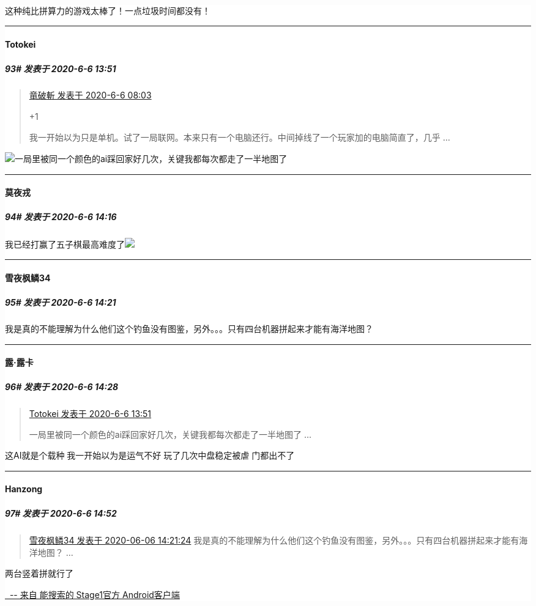 
这种纯比拼算力的游戏太棒了！一点垃圾时间都没有！


-----

####  Totokei  
##### 93#       发表于 2020-6-6 13:51


<blockquote><a href="httphttps://bbs.saraba1st.com/2b/forum.php?mod=redirect&amp;goto=findpost&amp;pid=47694617&amp;ptid=1939713" target="_blank">竜破斬 发表于 2020-6-6 08:03</a>

+1

我一开始以为只是单机。试了一局联网。本来只有一个电脑还行。中间掉线了一个玩家加的电脑简直了，几乎 ...</blockquote>
<img src="https://static.saraba1st.com/image/smiley/face2017/002.png" referrerpolicy="no-referrer">一局里被同一个颜色的ai踩回家好几次，关键我都每次都走了一半地图了


-----

####  莫夜戎  
##### 94#       发表于 2020-6-6 14:16


我已经打赢了五子棋最高难度了<img src="https://static.saraba1st.com/image/smiley/face2017/048.png" referrerpolicy="no-referrer">


-----

####  雪夜枫鳞34  
##### 95#       发表于 2020-6-6 14:21


我是真的不能理解为什么他们这个钓鱼没有图鉴，另外。。。只有四台机器拼起来才能有海洋地图？


-----

####  露·露卡  
##### 96#       发表于 2020-6-6 14:28


<blockquote><a href="httphttps://bbs.saraba1st.com/2b/forum.php?mod=redirect&amp;goto=findpost&amp;pid=47697647&amp;ptid=1939713" target="_blank">Totokei 发表于 2020-6-6 13:51</a>

一局里被同一个颜色的ai踩回家好几次，关键我都每次都走了一半地图了 ...</blockquote>
这AI就是个载种 我一开始以为是运气不好 玩了几次中盘稳定被虐 门都出不了


-----

####  Hanzong  
##### 97#       发表于 2020-6-6 14:52


<blockquote><a href="httphttps://bbs.saraba1st.com/2b/forum.php?mod=redirect&amp;goto=findpost&amp;pid=47697914&amp;ptid=1939713" target="_blank">雪夜枫鳞34 发表于 2020-06-06 14:21:24</a>
我是真的不能理解为什么他们这个钓鱼没有图鉴，另外。。。只有四台机器拼起来才能有海洋地图？ ...</blockquote>两台竖着拼就行了

[  -- 来自 能搜索的 Stage1官方 Android客户端](https://www.coolapk.com/apk/140634)


                                              